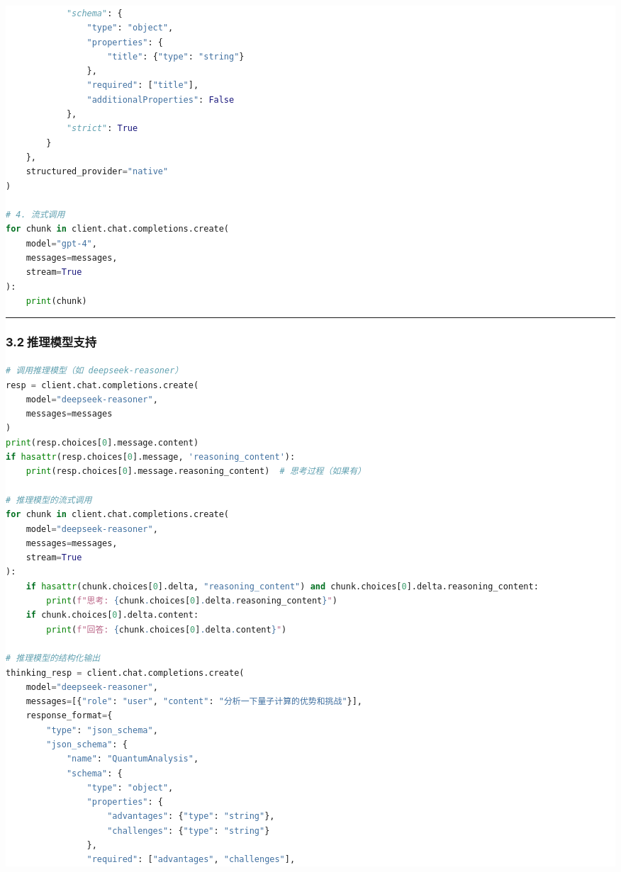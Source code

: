 ```python
            "schema": {
                "type": "object",
                "properties": {
                    "title": {"type": "string"}
                },
                "required": ["title"],
                "additionalProperties": False
            },
            "strict": True
        }
    },
    structured_provider="native"
)

# 4. 流式调用
for chunk in client.chat.completions.create(
    model="gpt-4",
    messages=messages,
    stream=True
):
    print(chunk)
```

***

### 3.2 推理模型支持

```python
# 调用推理模型（如 deepseek-reasoner）
resp = client.chat.completions.create(
    model="deepseek-reasoner",
    messages=messages
)
print(resp.choices[0].message.content)
if hasattr(resp.choices[0].message, 'reasoning_content'):
    print(resp.choices[0].message.reasoning_content)  # 思考过程（如果有）

# 推理模型的流式调用
for chunk in client.chat.completions.create(
    model="deepseek-reasoner",
    messages=messages,
    stream=True
):
    if hasattr(chunk.choices[0].delta, "reasoning_content") and chunk.choices[0].delta.reasoning_content:
        print(f"思考: {chunk.choices[0].delta.reasoning_content}")
    if chunk.choices[0].delta.content:
        print(f"回答: {chunk.choices[0].delta.content}")

# 推理模型的结构化输出
thinking_resp = client.chat.completions.create(
    model="deepseek-reasoner",
    messages=[{"role": "user", "content": "分析一下量子计算的优势和挑战"}],
    response_format={
        "type": "json_schema",
        "json_schema": {
            "name": "QuantumAnalysis",
            "schema": {
                "type": "object",
                "properties": {
                    "advantages": {"type": "string"},
                    "challenges": {"type": "string"}
                },
                "required": ["advantages", "challenges"],
```